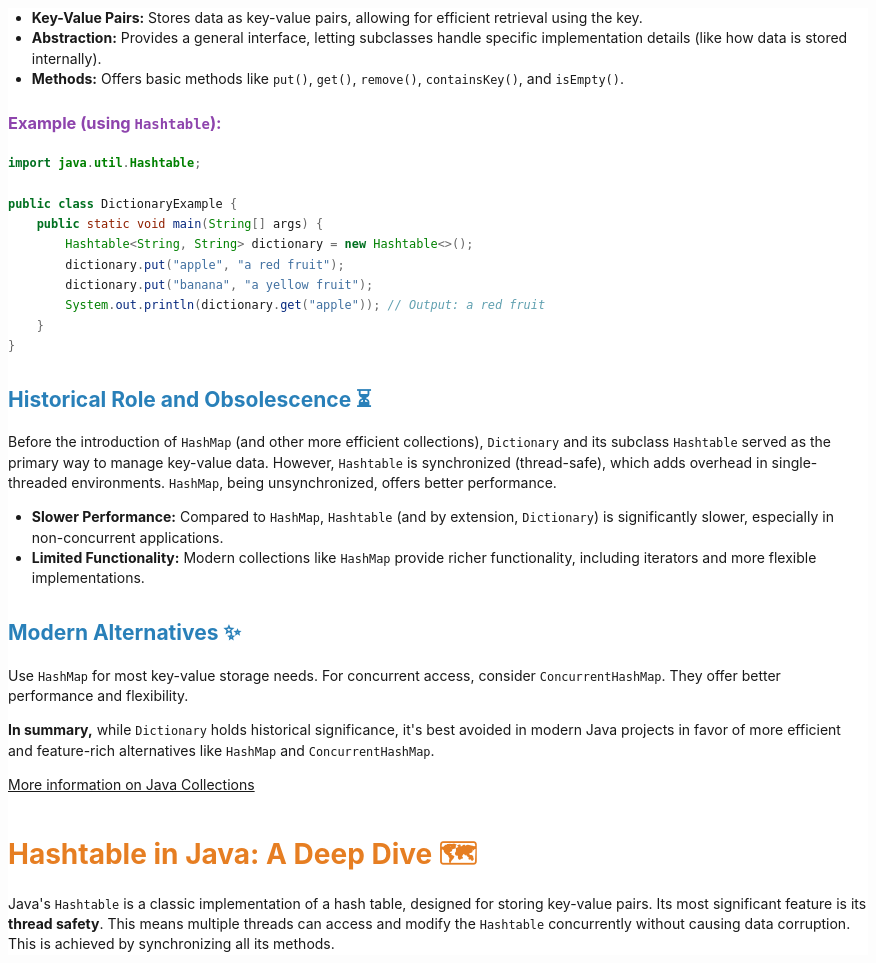 - **Key-Value Pairs:** Stores data as key-value pairs, allowing for efficient retrieval using the key.
- **Abstraction:** Provides a general interface, letting subclasses handle specific implementation details (like how data is stored internally).
- **Methods:** Offers basic methods like `put()`, `get()`, `remove()`, `containsKey()`, and `isEmpty()`.

### <span style="color:#8e44ad">Example (using `Hashtable`):</span>

```java
import java.util.Hashtable;

public class DictionaryExample {
    public static void main(String[] args) {
        Hashtable<String, String> dictionary = new Hashtable<>();
        dictionary.put("apple", "a red fruit");
        dictionary.put("banana", "a yellow fruit");
        System.out.println(dictionary.get("apple")); // Output: a red fruit
    }
}
```

## <span style="color:#2980b9">Historical Role and Obsolescence ⏳</span>

Before the introduction of `HashMap` (and other more efficient collections), `Dictionary` and its subclass `Hashtable` served as the primary way to manage key-value data. However, `Hashtable` is synchronized (thread-safe), which adds overhead in single-threaded environments. `HashMap`, being unsynchronized, offers better performance.

- **Slower Performance:** Compared to `HashMap`, `Hashtable` (and by extension, `Dictionary`) is significantly slower, especially in non-concurrent applications.
- **Limited Functionality:** Modern collections like `HashMap` provide richer functionality, including iterators and more flexible implementations.

## <span style="color:#2980b9">Modern Alternatives ✨</span>

Use `HashMap` for most key-value storage needs. For concurrent access, consider `ConcurrentHashMap`. They offer better performance and flexibility.

**In summary,** while `Dictionary` holds historical significance, it's best avoided in modern Java projects in favor of more efficient and feature-rich alternatives like `HashMap` and `ConcurrentHashMap`.

[More information on Java Collections](https://docs.oracle.com/javase/tutorial/collections/index.html)

# <span style="color:#e67e22">Hashtable in Java: A Deep Dive 🗺️</span>

Java's `Hashtable` is a classic implementation of a hash table, designed for storing key-value pairs. Its most significant feature is its **thread safety**. This means multiple threads can access and modify the `Hashtable` concurrently without causing data corruption. This is achieved by synchronizing all its methods.
